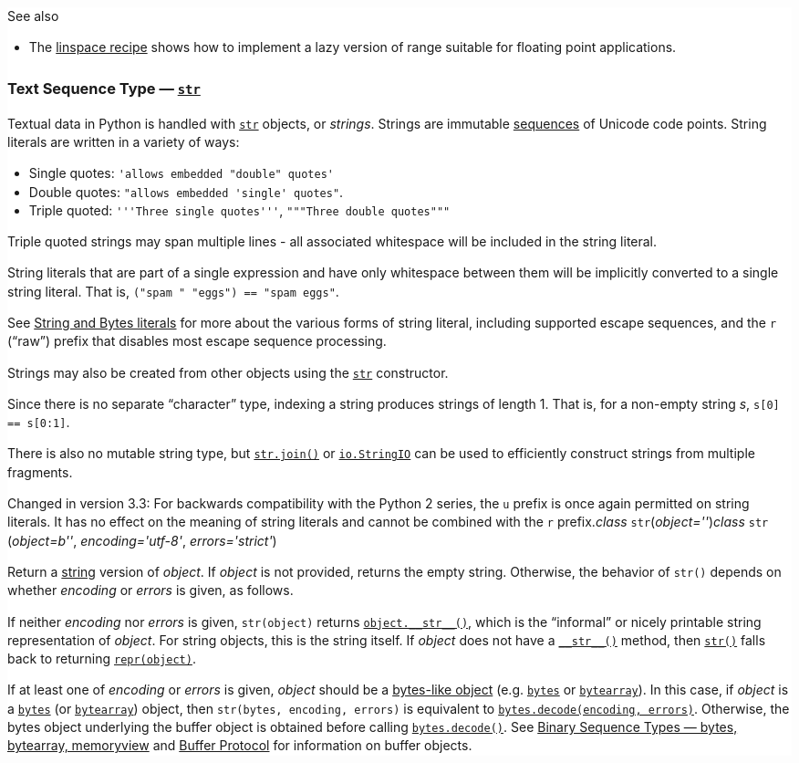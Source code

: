 See also

- The [linspace recipe](http://code.activestate.com/recipes/579000/) shows how to implement a lazy version of range suitable for floating point applications.

### Text Sequence Type — [`str`](https://docs.python.org/3/library/stdtypes.html#str)

Textual data in Python is handled with [`str`](https://docs.python.org/3/library/stdtypes.html#str) objects, or _strings_. Strings are immutable [sequences](https://docs.python.org/3/library/stdtypes.html#typesseq) of Unicode code points. String literals are written in a variety of ways:

- Single quotes: `'allows embedded "double" quotes'`
- Double quotes: `"allows embedded 'single' quotes"`.
- Triple quoted: `'''Three single quotes'''`, `"""Three double quotes"""`

Triple quoted strings may span multiple lines - all associated whitespace will be included in the string literal.

String literals that are part of a single expression and have only whitespace between them will be implicitly converted to a single string literal. That is, `("spam " "eggs") == "spam eggs"`.

See [String and Bytes literals](https://docs.python.org/3/reference/lexical_analysis.html#strings) for more about the various forms of string literal, including supported escape sequences, and the `r` \(“raw”\) prefix that disables most escape sequence processing.

Strings may also be created from other objects using the [`str`](https://docs.python.org/3/library/stdtypes.html#str) constructor.

Since there is no separate “character” type, indexing a string produces strings of length 1. That is, for a non-empty string _s_, `s[0] == s[0:1]`.

There is also no mutable string type, but [`str.join()`](https://docs.python.org/3/library/stdtypes.html#str.join) or [`io.StringIO`](https://docs.python.org/3/library/io.html#io.StringIO) can be used to efficiently construct strings from multiple fragments.

Changed in version 3.3: For backwards compatibility with the Python 2 series, the `u` prefix is once again permitted on string literals. It has no effect on the meaning of string literals and cannot be combined with the `r` prefix._class_ `str`\(_object=''_\)_class_ `str`\(_object=b''_, _encoding='utf-8'_, _errors='strict'_\)

Return a [string](https://docs.python.org/3/library/stdtypes.html#textseq) version of _object_. If _object_ is not provided, returns the empty string. Otherwise, the behavior of `str()` depends on whether _encoding_ or _errors_ is given, as follows.

If neither _encoding_ nor _errors_ is given, `str(object)` returns [`object.__str__()`](https://docs.python.org/3/reference/datamodel.html#object.__str__), which is the “informal” or nicely printable string representation of _object_. For string objects, this is the string itself. If _object_ does not have a [`__str__()`](https://docs.python.org/3/reference/datamodel.html#object.__str__) method, then [`str()`](https://docs.python.org/3/library/stdtypes.html#str) falls back to returning [`repr(object)`](https://docs.python.org/3/library/functions.html#repr).

If at least one of _encoding_ or _errors_ is given, _object_ should be a [bytes-like object](https://docs.python.org/3/glossary.html#term-bytes-like-object) \(e.g. [`bytes`](https://docs.python.org/3/library/stdtypes.html#bytes) or [`bytearray`](https://docs.python.org/3/library/stdtypes.html#bytearray)\). In this case, if _object_ is a [`bytes`](https://docs.python.org/3/library/stdtypes.html#bytes) \(or [`bytearray`](https://docs.python.org/3/library/stdtypes.html#bytearray)\) object, then `str(bytes, encoding, errors)` is equivalent to [`bytes.decode(encoding, errors)`](https://docs.python.org/3/library/stdtypes.html#bytes.decode). Otherwise, the bytes object underlying the buffer object is obtained before calling [`bytes.decode()`](https://docs.python.org/3/library/stdtypes.html#bytes.decode). See [Binary Sequence Types — bytes, bytearray, memoryview](https://docs.python.org/3/library/stdtypes.html#binaryseq) and [Buffer Protocol](https://docs.python.org/3/c-api/buffer.html#bufferobjects) for information on buffer objects.
